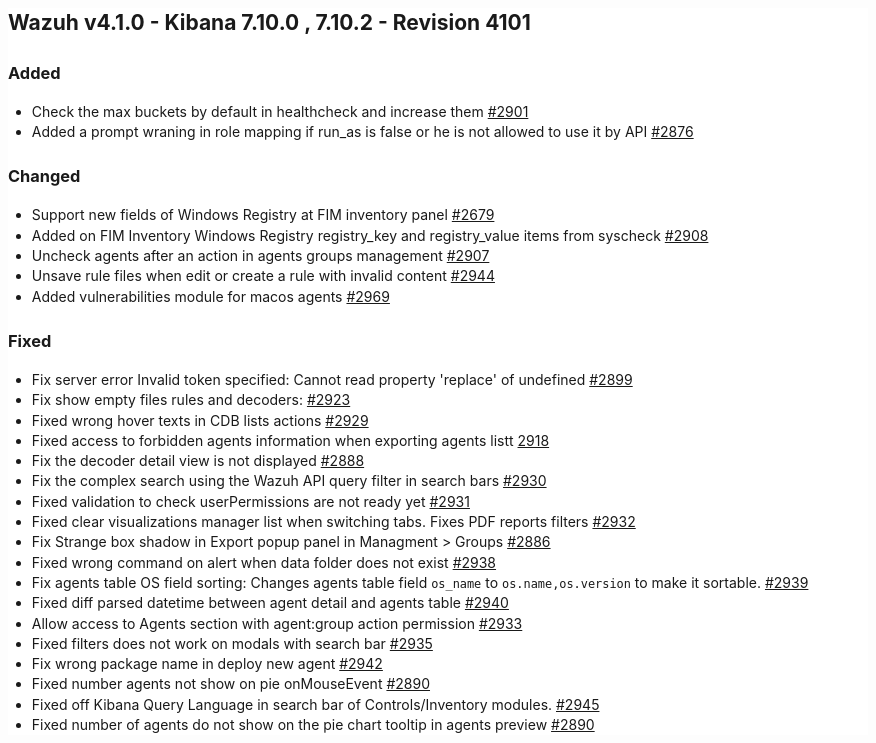 ## Wazuh v4.1.0 - Kibana 7.10.0 , 7.10.2 - Revision 4101

### Added

- Check the max buckets by default in healthcheck and increase them [#2901](https://github.com/wazuh/wazuh-kibana-app/pull/2901)
- Added a prompt wraning in role mapping if run_as is false or he is not allowed to use it by API [#2876](https://github.com/wazuh/wazuh-kibana-app/pull/2876)

### Changed

- Support new fields of Windows Registry at FIM inventory panel [#2679](https://github.com/wazuh/wazuh-kibana-app/issues/2679)
- Added on FIM Inventory Windows Registry registry_key and registry_value items from syscheck [#2908](https://github.com/wazuh/wazuh-kibana-app/issues/2908)
- Uncheck agents after an action in agents groups management [#2907](https://github.com/wazuh/wazuh-kibana-app/pull/2907)
- Unsave rule files when edit or create a rule with invalid content [#2944](https://github.com/wazuh/wazuh-kibana-app/pull/2944)
- Added vulnerabilities module for macos agents [#2969](https://github.com/wazuh/wazuh-kibana-app/pull/2969)

### Fixed

- Fix server error Invalid token specified: Cannot read property 'replace' of undefined [#2899](https://github.com/wazuh/wazuh-kibana-app/issues/2899)
- Fix show empty files rules and decoders: [#2923](https://github.com/wazuh/wazuh-kibana-app/issues/2923)
- Fixed wrong hover texts in CDB lists actions [#2929](https://github.com/wazuh/wazuh-kibana-app/pull/2929)
- Fixed access to forbidden agents information when exporting agents listt [2918](https://github.com/wazuh/wazuh-kibana-app/pull/2918)
- Fix the decoder detail view is not displayed [#2888](https://github.com/wazuh/wazuh-kibana-app/issues/2888)
- Fix the complex search using the Wazuh API query filter in search bars [#2930](https://github.com/wazuh/wazuh-kibana-app/issues/2930)
- Fixed validation to check userPermissions are not ready yet [#2931](https://github.com/wazuh/wazuh-kibana-app/issues/2931)
- Fixed clear visualizations manager list when switching tabs. Fixes PDF reports filters [#2932](https://github.com/wazuh/wazuh-kibana-app/pull/2932)
- Fix Strange box shadow in Export popup panel in Managment > Groups [#2886](https://github.com/wazuh/wazuh-kibana-app/issues/2886)
- Fixed wrong command on alert when data folder does not exist [#2938](https://github.com/wazuh/wazuh-kibana-app/pull/2938)
- Fix agents table OS field sorting: Changes agents table field `os_name` to `os.name,os.version` to make it sortable. [#2939](https://github.com/wazuh/wazuh-kibana-app/pull/2939)
- Fixed diff parsed datetime between agent detail and agents table [#2940](https://github.com/wazuh/wazuh-kibana-app/pull/2940)
- Allow access to Agents section with agent:group action permission [#2933](https://github.com/wazuh/wazuh-kibana-app/issues/2933)
- Fixed filters does not work on modals with search bar [#2935](https://github.com/wazuh/wazuh-kibana-app/pull/2935)
- Fix wrong package name in deploy new agent [#2942](https://github.com/wazuh/wazuh-kibana-app/issues/2942)
- Fixed number agents not show on pie onMouseEvent [#2890](https://github.com/wazuh/wazuh-kibana-app/issues/2890)
- Fixed off Kibana Query Language in search bar of Controls/Inventory modules. [#2945](https://github.com/wazuh/wazuh-kibana-app/pull/2945)
- Fixed number of agents do not show on the pie chart tooltip in agents preview [#2890](https://github.com/wazuh/wazuh-kibana-app/issues/2890)
